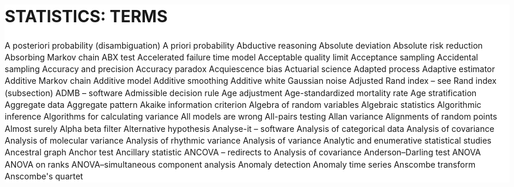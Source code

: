 # STATISTICS: TERMS

A posteriori probability (disambiguation)
A priori probability
Abductive reasoning
Absolute deviation
Absolute risk reduction
Absorbing Markov chain
ABX test
Accelerated failure time model
Acceptable quality limit
Acceptance sampling
Accidental sampling
Accuracy and precision
Accuracy paradox
Acquiescence bias
Actuarial science
Adapted process
Adaptive estimator
Additive Markov chain
Additive model
Additive smoothing
Additive white Gaussian noise
Adjusted Rand index – see Rand index (subsection)
ADMB – software
Admissible decision rule
Age adjustment
Age-standardized mortality rate
Age stratification
Aggregate data
Aggregate pattern
Akaike information criterion
Algebra of random variables
Algebraic statistics
Algorithmic inference
Algorithms for calculating variance
All models are wrong
All-pairs testing
Allan variance
Alignments of random points
Almost surely
Alpha beta filter
Alternative hypothesis
Analyse-it – software
Analysis of categorical data
Analysis of covariance
Analysis of molecular variance
Analysis of rhythmic variance
Analysis of variance
Analytic and enumerative statistical studies
Ancestral graph
Anchor test
Ancillary statistic
ANCOVA – redirects to Analysis of covariance
Anderson–Darling test
ANOVA
ANOVA on ranks
ANOVA–simultaneous component analysis
Anomaly detection
Anomaly time series
Anscombe transform
Anscombe's quartet